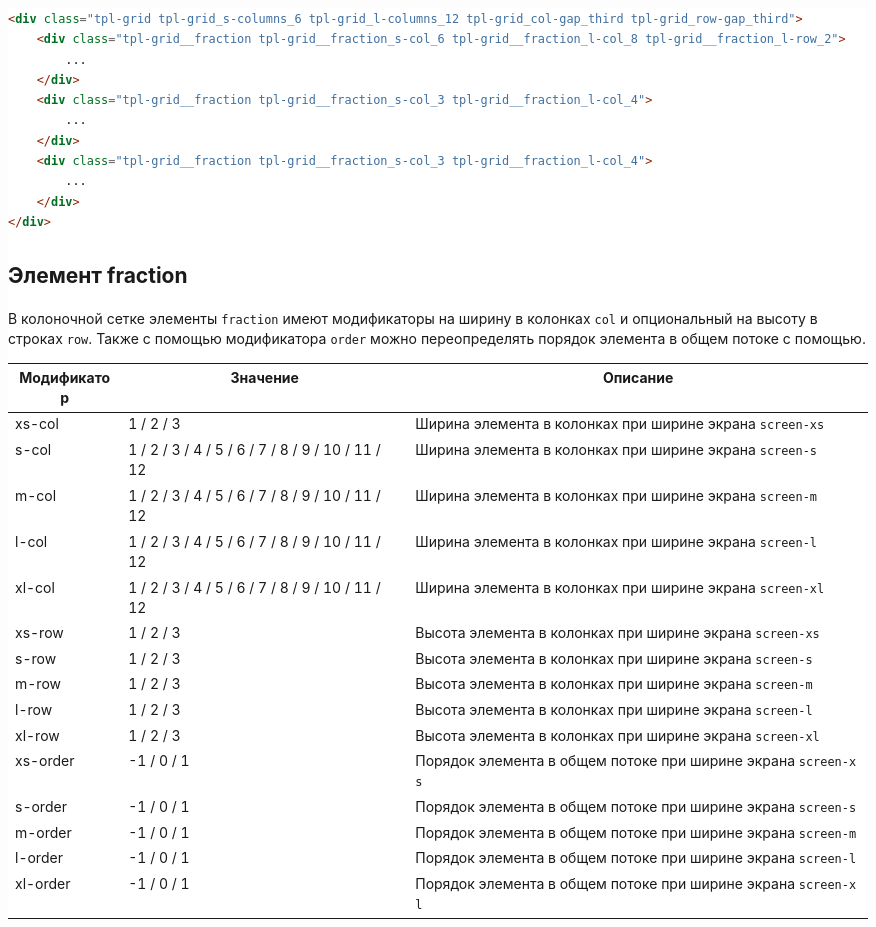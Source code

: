 
<div class="example">
    <div class="tpl-grid tpl-grid_s-columns_6 tpl-grid_l-columns_12 tpl-grid_col-gap_third tpl-grid_row-gap_third">
        <div class="tpl-grid__fraction tpl-grid__fraction_s-col_6 tpl-grid__fraction_l-col_8 tpl-grid__fraction_l-row_2"></div>
        <div class="tpl-grid__fraction tpl-grid__fraction_s-col_3 tpl-grid__fraction_l-col_4"></div>
        <div class="tpl-grid__fraction tpl-grid__fraction_s-col_3 tpl-grid__fraction_l-col_4"></div>
    </div>
</div>

```html
<div class="tpl-grid tpl-grid_s-columns_6 tpl-grid_l-columns_12 tpl-grid_col-gap_third tpl-grid_row-gap_third">
    <div class="tpl-grid__fraction tpl-grid__fraction_s-col_6 tpl-grid__fraction_l-col_8 tpl-grid__fraction_l-row_2">
        ...
    </div>
    <div class="tpl-grid__fraction tpl-grid__fraction_s-col_3 tpl-grid__fraction_l-col_4">
        ...
    </div>
    <div class="tpl-grid__fraction tpl-grid__fraction_s-col_3 tpl-grid__fraction_l-col_4">
        ...
    </div>
</div>
```

## Элемент fraction

В колоночной сетке элементы `fraction` имеют модификаторы на ширину в колонках `col` и опциональный на высоту в строках `row`. Также с помощью модификатора `order` можно переопределять порядок элемента в общем потоке с помощью.

Модификатор | Значение                                         | Описание
----------- | ------------------------------------------------ | --------------------------
xs-col      | 1 / 2 / 3                                        | Ширина элемента в колонках при ширине экрана `screen-xs`
s-col       | 1 / 2 / 3 / 4 / 5 / 6 / 7 / 8 / 9 / 10 / 11 / 12 | Ширина элемента в колонках при ширине экрана `screen-s`
m-col       | 1 / 2 / 3 / 4 / 5 / 6 / 7 / 8 / 9 / 10 / 11 / 12 | Ширина элемента в колонках при ширине экрана `screen-m`
l-col       | 1 / 2 / 3 / 4 / 5 / 6 / 7 / 8 / 9 / 10 / 11 / 12 | Ширина элемента в колонках при ширине экрана `screen-l`
xl-col      | 1 / 2 / 3 / 4 / 5 / 6 / 7 / 8 / 9 / 10 / 11 / 12 | Ширина элемента в колонках при ширине экрана `screen-xl`
xs-row      | 1 / 2 / 3                                        | Высота элемента в колонках при ширине экрана `screen-xs`
s-row       | 1 / 2 / 3                                        | Высота элемента в колонках при ширине экрана `screen-s`
m-row       | 1 / 2 / 3                                        | Высота элемента в колонках при ширине экрана `screen-m`
l-row       | 1 / 2 / 3                                        | Высота элемента в колонках при ширине экрана `screen-l`
xl-row      | 1 / 2 / 3                                        | Высота элемента в колонках при ширине экрана `screen-xl`
xs-order    | -1 / 0 / 1                                       | Порядок элемента в общем потоке при ширине экрана `screen-xs`
s-order     | -1 / 0 / 1                                       | Порядок элемента в общем потоке при ширине экрана `screen-s`
m-order     | -1 / 0 / 1                                       | Порядок элемента в общем потоке при ширине экрана `screen-m`
l-order     | -1 / 0 / 1                                       | Порядок элемента в общем потоке при ширине экрана `screen-l`
xl-order    | -1 / 0 / 1                                       | Порядок элемента в общем потоке при ширине экрана `screen-xl`
